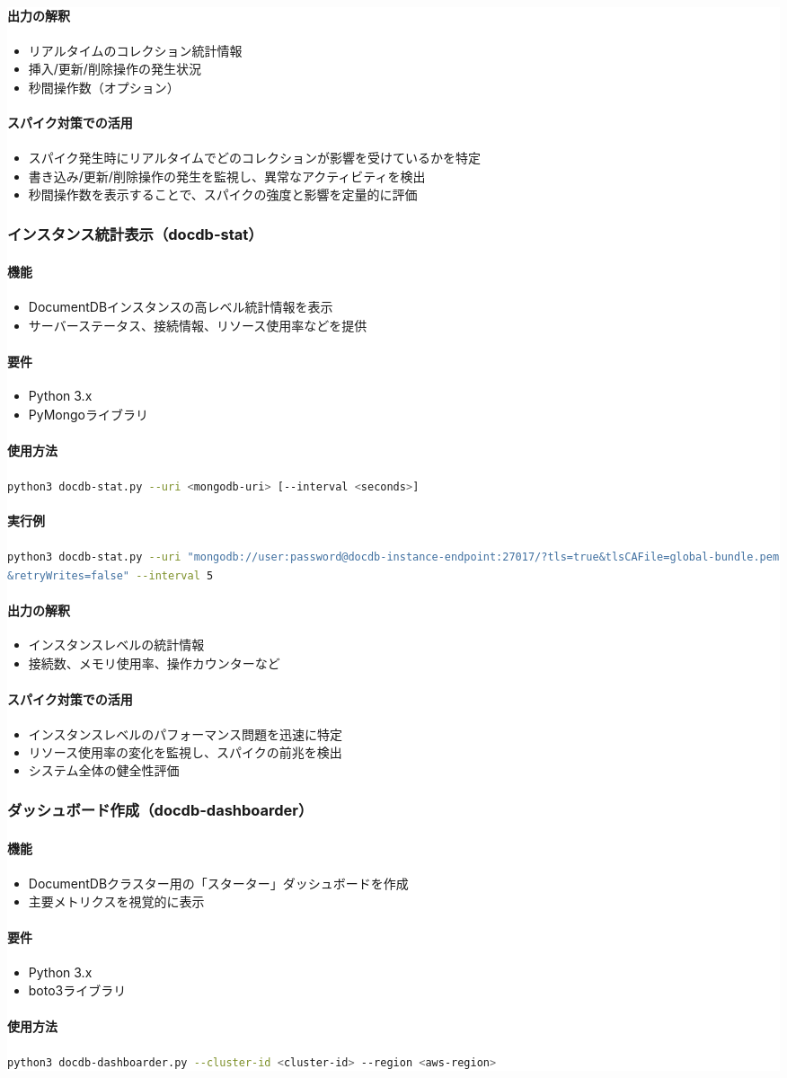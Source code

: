 #### 出力の解釈
- リアルタイムのコレクション統計情報
- 挿入/更新/削除操作の発生状況
- 秒間操作数（オプション）

#### スパイク対策での活用
- スパイク発生時にリアルタイムでどのコレクションが影響を受けているかを特定
- 書き込み/更新/削除操作の発生を監視し、異常なアクティビティを検出
- 秒間操作数を表示することで、スパイクの強度と影響を定量的に評価

### インスタンス統計表示（docdb-stat）

#### 機能
- DocumentDBインスタンスの高レベル統計情報を表示
- サーバーステータス、接続情報、リソース使用率などを提供

#### 要件
- Python 3.x
- PyMongoライブラリ

#### 使用方法
```bash
python3 docdb-stat.py --uri <mongodb-uri> [--interval <seconds>]
```

#### 実行例
```bash
python3 docdb-stat.py --uri "mongodb://user:password@docdb-instance-endpoint:27017/?tls=true&tlsCAFile=global-bundle.pem&retryWrites=false" --interval 5
```

#### 出力の解釈
- インスタンスレベルの統計情報
- 接続数、メモリ使用率、操作カウンターなど

#### スパイク対策での活用
- インスタンスレベルのパフォーマンス問題を迅速に特定
- リソース使用率の変化を監視し、スパイクの前兆を検出
- システム全体の健全性評価

### ダッシュボード作成（docdb-dashboarder）

#### 機能
- DocumentDBクラスター用の「スターター」ダッシュボードを作成
- 主要メトリクスを視覚的に表示

#### 要件
- Python 3.x
- boto3ライブラリ

#### 使用方法
```bash
python3 docdb-dashboarder.py --cluster-id <cluster-id> --region <aws-region>
```
